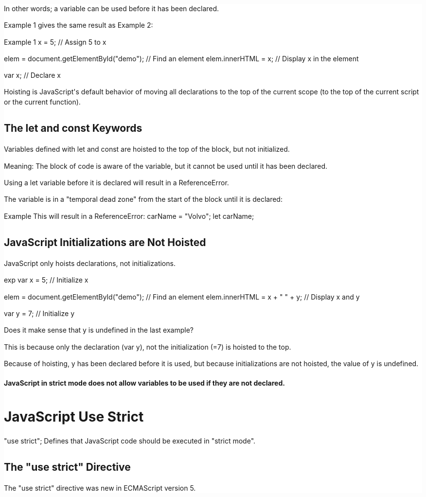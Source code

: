 In other words; a variable can be used before it has been declared.

Example 1 gives the same result as Example 2:

Example 1
x = 5; // Assign 5 to x

elem = document.getElementById("demo"); // Find an element
elem.innerHTML = x;                     // Display x in the element

var x; // Declare x

Hoisting is JavaScript's default behavior of moving all declarations to the top of the current scope (to the top of the current script or the current function).

## The let and const Keywords
Variables defined with let and const are hoisted to the top of the block, but not initialized.

Meaning: The block of code is aware of the variable, but it cannot be used until it has been declared.

Using a let variable before it is declared will result in a ReferenceError.

The variable is in a "temporal dead zone" from the start of the block until it is declared:

Example
This will result in a ReferenceError:
carName = "Volvo";
let carName;

## JavaScript Initializations are Not Hoisted
JavaScript only hoists declarations, not initializations.

exp 
var x = 5; // Initialize x

elem = document.getElementById("demo"); // Find an element
elem.innerHTML = x + " " + y;           // Display x and y

var y = 7; // Initialize y

Does it make sense that y is undefined in the last example?

This is because only the declaration (var y), not the initialization (=7) is hoisted to the top.

Because of hoisting, y has been declared before it is used, but because initializations are not hoisted, the value of y is undefined.

#### JavaScript in strict mode does not allow variables to be used if they are not declared.

# JavaScript Use Strict
"use strict"; Defines that JavaScript code should be executed in "strict mode".

## The "use strict" Directive
The "use strict" directive was new in ECMAScript version 5.
